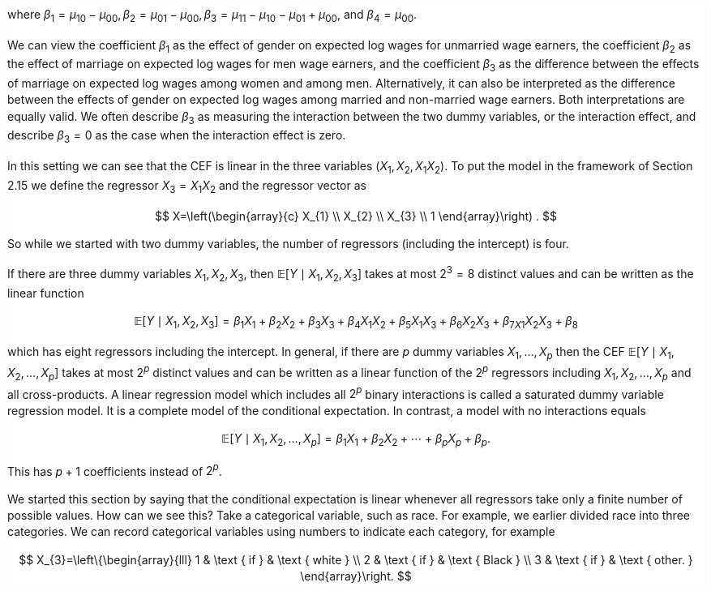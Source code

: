 where $\beta_{1}=\mu_{10}-\mu_{00}, \beta_{2}=\mu_{01}-\mu_{00}, \beta_{3}=\mu_{11}-\mu_{10}-\mu_{01}+\mu_{00}$, and $\beta_{4}=\mu_{00}$.

We can view the coefficient $\beta_{1}$ as the effect of gender on expected log wages for unmarried wage earners, the coefficient $\beta_{2}$ as the effect of marriage on expected log wages for men wage earners, and the coefficient $\beta_{3}$ as the difference between the effects of marriage on expected log wages among women and among men. Alternatively, it can also be interpreted as the difference between the effects of gender on expected log wages among married and non-married wage earners. Both interpretations are equally valid. We often describe $\beta_{3}$ as measuring the interaction between the two dummy variables, or the interaction effect, and describe $\beta_{3}=0$ as the case when the interaction effect is zero.

In this setting we can see that the CEF is linear in the three variables $\left(X_{1}, X_{2}, X_{1} X_{2}\right)$. To put the model in the framework of Section $2.15$ we define the regressor $X_{3}=X_{1} X_{2}$ and the regressor vector as

$$
X=\left(\begin{array}{c}
X_{1} \\
X_{2} \\
X_{3} \\
1
\end{array}\right) .
$$

So while we started with two dummy variables, the number of regressors (including the intercept) is four.

If there are three dummy variables $X_{1}, X_{2}, X_{3}$, then $\mathbb{E}\left[Y \mid X_{1}, X_{2}, X_{3}\right]$ takes at most $2^{3}=8$ distinct values and can be written as the linear function

$$
\mathbb{E}\left[Y \mid X_{1}, X_{2}, X_{3}\right]=\beta_{1} X_{1}+\beta_{2} X_{2}+\beta_{3} X_{3}+\beta_{4} X_{1} X_{2}+\beta_{5} X_{1} X_{3}+\beta_{6} X_{2} X_{3}+\beta_{7 X 1} X_{2} X_{3}+\beta_{8}
$$

which has eight regressors including the intercept. In general, if there are $p$ dummy variables $X_{1}, \ldots, X_{p}$ then the CEF $\mathbb{E}\left[Y \mid X_{1}, X_{2}, \ldots, X_{p}\right]$ takes at most $2^{p}$ distinct values and can be written as a linear function of the $2^{p}$ regressors including $X_{1}, X_{2}, \ldots, X_{p}$ and all cross-products. A linear regression model which includes all $2^{p}$ binary interactions is called a saturated dummy variable regression model. It is a complete model of the conditional expectation. In contrast, a model with no interactions equals

$$
\mathbb{E}\left[Y \mid X_{1}, X_{2}, \ldots, X_{p}\right]=\beta_{1} X_{1}+\beta_{2} X_{2}+\cdots+\beta_{p} X_{p}+\beta_{p} .
$$

This has $p+1$ coefficients instead of $2^{p}$.

We started this section by saying that the conditional expectation is linear whenever all regressors take only a finite number of possible values. How can we see this? Take a categorical variable, such as race. For example, we earlier divided race into three categories. We can record categorical variables using numbers to indicate each category, for example

$$
X_{3}=\left\{\begin{array}{lll}
1 & \text { if } & \text { white } \\
2 & \text { if } & \text { Black } \\
3 & \text { if } & \text { other. }
\end{array}\right.
$$
